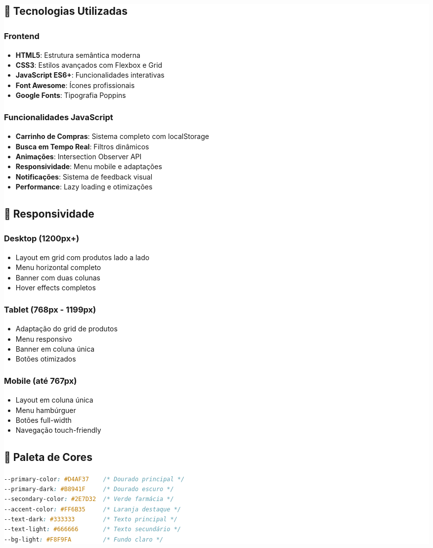 ## 🚀 Tecnologias Utilizadas

### Frontend
- **HTML5**: Estrutura semântica moderna
- **CSS3**: Estilos avançados com Flexbox e Grid
- **JavaScript ES6+**: Funcionalidades interativas
- **Font Awesome**: Ícones profissionais
- **Google Fonts**: Tipografia Poppins

### Funcionalidades JavaScript
- **Carrinho de Compras**: Sistema completo com localStorage
- **Busca em Tempo Real**: Filtros dinâmicos
- **Animações**: Intersection Observer API
- **Responsividade**: Menu mobile e adaptações
- **Notificações**: Sistema de feedback visual
- **Performance**: Lazy loading e otimizações

## 📱 Responsividade

### Desktop (1200px+)
- Layout em grid com produtos lado a lado
- Menu horizontal completo
- Banner com duas colunas
- Hover effects completos

### Tablet (768px - 1199px)
- Adaptação do grid de produtos
- Menu responsivo
- Banner em coluna única
- Botões otimizados

### Mobile (até 767px)
- Layout em coluna única
- Menu hambúrguer
- Botões full-width
- Navegação touch-friendly

## 🎨 Paleta de Cores

```css
--primary-color: #D4AF37    /* Dourado principal */
--primary-dark: #B8941F     /* Dourado escuro */
--secondary-color: #2E7D32  /* Verde farmácia */
--accent-color: #FF6B35     /* Laranja destaque */
--text-dark: #333333        /* Texto principal */
--text-light: #666666       /* Texto secundário */
--bg-light: #F8F9FA         /* Fundo claro */
```
